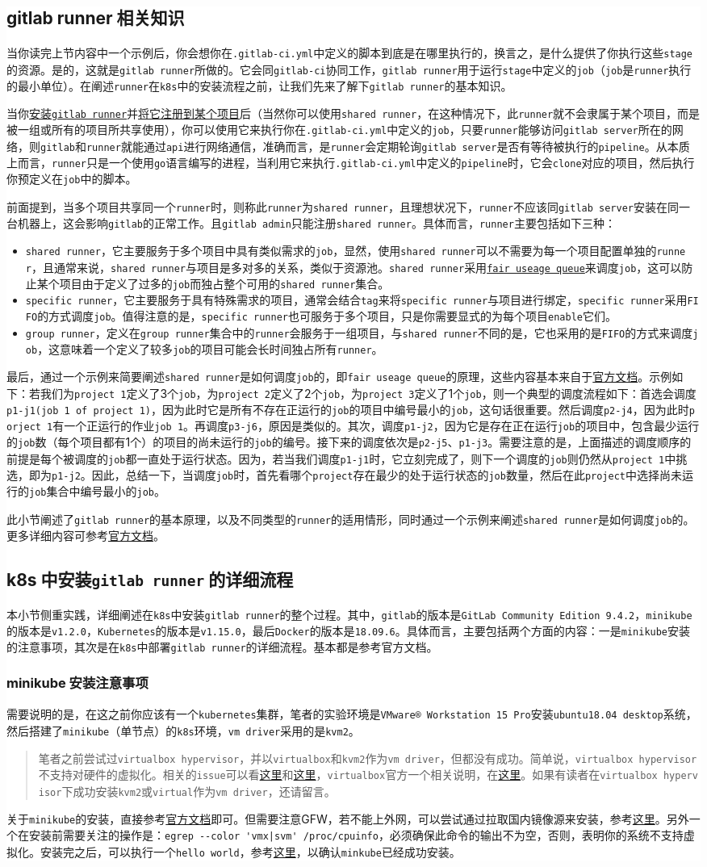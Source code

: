 ## gitlab runner 相关知识

当你读完上节内容中一个示例后，你会想你在`.gitlab-ci.yml`中定义的脚本到底是在哪里执行的，换言之，是什么提供了你执行这些`stage`的资源。是的，这就是`gitlab runner`所做的。它会同`gitlab-ci`协同工作，`gitlab runner`用于运行`stage`中定义的`job`（`job`是`runner`执行的最小单位）。在阐述`runner`在`k8s`中的安装流程之前，让我们先来了解下`gitlab runner`的基本知识。

当你[安装`gitlab runner`](https://docs.gitlab.com/runner/#install-gitlab-runner)并[将它注册到某个项目](https://docs.gitlab.com/runner/register/)后（当然你可以使用`shared runner`，在这种情况下，此`runner`就不会隶属于某个项目，而是被一组或所有的项目所共享使用），你可以使用它来执行你在`.gitlab-ci.yml`中定义的`job`，只要`runner`能够访问`gitlab server`所在的网络，则`gitlab`和`runner`就能通过`api`进行网络通信，准确而言，是`runner`会定期轮询`gitlab server`是否有等待被执行的`pipeline`。从本质上而言，`runner`只是一个使用`go`语言编写的进程，当利用它来执行`.gitlab-ci.yml`中定义的`pipeline`时，它会`clone`对应的项目，然后执行你预定义在`job`中的脚本。

前面提到，当多个项目共享同一个`runner`时，则称此`runner`为`shared runner`，且理想状况下，`runner`不应该同`gitlab server`安装在同一台机器上，这会影响`gitlab`的正常工作。且`gitlab admin`只能注册`shared runner`。具体而言，`runner`主要包括如下三种：

- `shared runner`，它主要服务于多个项目中具有类似需求的`job`，显然，使用`shared runner`可以不需要为每一个项目配置单独的`runner`，且通常来说，`shared runner`与项目是多对多的关系，类似于资源池。`shared runner`采用[`fair useage queue`](https://docs.gitlab.com/ee/ci/runners/README.html#how-shared-runners-pick-jobs)来调度`job`，这可以防止某个项目由于定义了过多的`job`而独占整个可用的`shared runner`集合。
- `specific runner`，它主要服务于具有特殊需求的项目，通常会结合`tag`来将`specific runner`与项目进行绑定，`specific runner`采用`FIFO`的方式调度`job`。值得注意的是，`specific runner`也可服务于多个项目，只是你需要显式的为每个项目`enable`它们。
- `group runner`，定义在`group runner`集合中的`runner`会服务于一组项目，与`shared runner`不同的是，它也采用的是`FIFO`的方式来调度`job`，这意味着一个定义了较多`job`的项目可能会长时间独占所有`runner`。

最后，通过一个示例来简要阐述`shared runner`是如何调度`job`的，即`fair useage queue`的原理，这些内容基本来自于[官方文档](https://docs.gitlab.com/ee/ci/runners/README.html#how-shared-runners-pick-jobs)。示例如下：若我们为`project 1`定义了3个`job`，为`project 2`定义了2个`job`，为`project 3`定义了1个`job`，则一个典型的调度流程如下：首选会调度`p1-j1(job 1 of project 1)`，因为此时它是所有不存在正运行的`job`的项目中编号最小的`job`，这句话很重要。然后调度`p2-j4`，因为此时`porject 1`有一个正运行的作业`job 1`。再调度`p3-j6`，原因是类似的。其次，调度`p1-j2`，因为它是存在正在运行`job`的项目中，包含最少运行的`job`数（每个项目都有1个）的项目的尚未运行的`job`的编号。接下来的调度依次是`p2-j5`、`p1-j3`。需要注意的是，上面描述的调度顺序的前提是每个被调度的`job`都一直处于运行状态。因为，若当我们调度`p1-j1`时，它立刻完成了，则下一个调度的`job`则仍然从`project 1`中挑选，即为`p1-j2`。因此，总结一下，当调度`job`时，首先看哪个`project`存在最少的处于运行状态的`job`数量，然后在此`project`中选择尚未运行的`job`集合中编号最小的`job`。

此小节阐述了`gitlab runner`的基本原理，以及不同类型的`runner`的适用情形，同时通过一个示例来阐述`shared runner`是如何调度`job`的。更多详细内容可参考[官方文档](https://docs.gitlab.com/ee/ci/runners/README.html)。

## k8s 中安装`gitlab runner` 的详细流程

本小节侧重实践，详细阐述在`k8s`中安装`gitlab runner`的整个过程。其中，`gitlab`的版本是`GitLab Community Edition 9.4.2`，`minikube`的版本是`v1.2.0`，`Kubernetes`的版本是`v1.15.0`，最后`Docker`的版本是`18.09.6`。具体而言，主要包括两个方面的内容：一是`minikube`安装的注意事项，其次是在`k8s`中部署`gitlab runner`的详细流程。基本都是参考官方文档。

### minikube 安装注意事项

需要说明的是，在这之前你应该有一个`kubernetes`集群，笔者的实验环境是`VMware® Workstation 15 Pro`安装`ubuntu18.04 desktop`系统，然后搭建了`minikube`（单节点）的`k8s`环境，`vm driver`采用的是`kvm2`。

> 笔者之前尝试过`virtualbox hypervisor`，并以`virtualbox`和`kvm2`作为`vm driver`，但都没有成功。简单说，`virtualbox hypervisor`不支持对硬件的虚拟化。相关的`issue`可以看[这里](https://github.com/kubernetes/minikube/issues/4348)和[这里](https://github.com/kubernetes/minikube/issues/2991)，`virtualbox`官方一个相关说明，在[这里](https://www.virtualbox.org/ticket/4032)。如果有读者在`virtualbox hypervisor`下成功安装`kvm2`或`virtual`作为`vm driver`，还请留言。

关于`minikube`的安装，直接参考[官方文档](https://kubernetes.io/docs/tasks/tools/install-minikube/)即可。但需要注意GFW，若不能上外网，可以尝试通过拉取国内镜像源来安装，参考[这里](https://yq.aliyun.com/articles/221687)。另外一个在安装前需要关注的操作是：`egrep --color 'vmx|svm' /proc/cpuinfo`，必须确保此命令的输出不为空，否则，表明你的系统不支持虚拟化。安装完之后，可以执行一个`hello world`，参考[这里](https://github.com/kubernetes/minikube)，以确认`minkube`已经成功安装。

